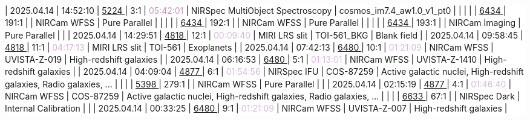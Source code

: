 | 2025.04.14 | 14:52:10  | <a href="https://www.stsci.edu/jwst-program-info/program/?program=5224"> 5224 </a> |   3:1  |  <span style="color:#ca92c6;"> 05:42:01 </span>  | NIRSpec MultiObject Spectroscopy      | cosmos_im7.4_aw1.0_v1_pt0                    |                                                   |
|  |  | <a href="https://www.stsci.edu/jwst-program-info/program/?program=6434"> 6434 </a> | 191:1  |  |  NIRCam WFSS  | Pure Parallel  |   |
|  |  | <a href="https://www.stsci.edu/jwst-program-info/program/?program=6434"> 6434 </a> | 192:1  |  |  NIRCam WFSS  | Pure Parallel  |   |
|  |  | <a href="https://www.stsci.edu/jwst-program-info/program/?program=6434"> 6434 </a> | 193:1  |  |  NIRCam Imaging                        | Pure Parallel  |   |
| 2025.04.14 | 14:29:51  | <a href="https://www.stsci.edu/jwst-program-info/program/?program=4818"> 4818 </a> |  12:1  |  <span style="color:#d4b9da;"> 00:09:40 </span>  | MIRI LRS slit      | TOI-561_BKG                                  |  Blank field                                      |
| 2025.04.14 | 09:58:45  | <a href="https://www.stsci.edu/jwst-program-info/program/?program=4818"> 4818 </a> |  11:1  |  <span style="color:#d1aed4;"> 04:17:13 </span>  | MIRI LRS slit      | TOI-561                                      |  Exoplanets                                       |
| 2025.04.14 | 07:42:13  | <a href="https://www.stsci.edu/jwst-program-info/program/?program=6480"> 6480 </a> |  10:1  |  <span style="color:#d4b9da;"> 01:21:09 </span>  | NIRCam WFSS  | UVISTA-Z-019                                 |  High-redshift galaxies                           |
| 2025.04.14 | 06:16:53  | <a href="https://www.stsci.edu/jwst-program-info/program/?program=6480"> 6480 </a> |   5:1  |  <span style="color:#d4b9da;"> 01:13:01 </span>  | NIRCam WFSS  | UVISTA-Z-1410                                |  High-redshift galaxies                           |
| 2025.04.14 | 04:09:04  | <a href="https://www.stsci.edu/jwst-program-info/program/?program=4877"> 4877 </a> |   6:1  |  <span style="color:#d4b9da;"> 01:54:56 </span>  | NIRSpec IFU              | COS-87259                                    |  Active galactic nuclei,  High-redshift galaxies,  Radio galaxies, ... |
|  |  | <a href="https://www.stsci.edu/jwst-program-info/program/?program=5398"> 5398 </a> | 279:1  |  |  NIRCam WFSS  | Pure Parallel  |   |
| 2025.04.14 | 02:15:19  | <a href="https://www.stsci.edu/jwst-program-info/program/?program=4877"> 4877 </a> |   4:1  |  <span style="color:#d4b9da;"> 01:46:40 </span>  | NIRCam WFSS  | COS-87259                                    |  Active galactic nuclei,  High-redshift galaxies,  Radio galaxies, ... |
|  |  | <a href="https://www.stsci.edu/jwst-program-info/program/?program=6633"> 6633 </a> |  67:1  |  |  NIRSpec Dark                          | Internal Calibration  |   |
| 2025.04.14 | 00:33:25  | <a href="https://www.stsci.edu/jwst-program-info/program/?program=6480"> 6480 </a> |   9:1  |  <span style="color:#d4b9da;"> 01:21:09 </span>  | NIRCam WFSS  | UVISTA-Z-007                                 |  High-redshift galaxies                           |
